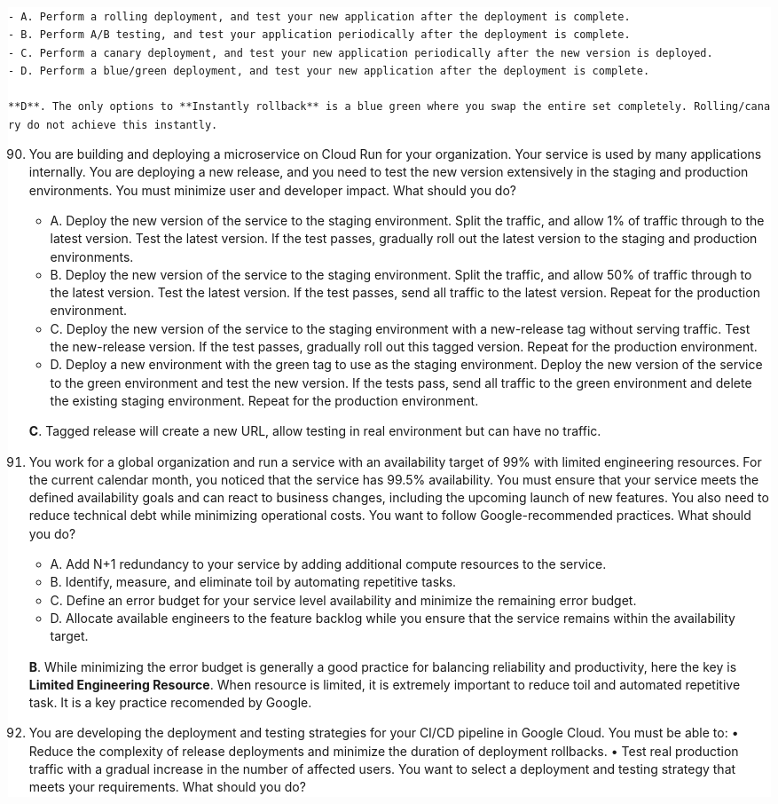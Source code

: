     - A. Perform a rolling deployment, and test your new application after the deployment is complete.
    - B. Perform A/B testing, and test your application periodically after the deployment is complete.
    - C. Perform a canary deployment, and test your new application periodically after the new version is deployed.
    - D. Perform a blue/green deployment, and test your new application after the deployment is complete.

    **D**. The only options to **Instantly rollback** is a blue green where you swap the entire set completely. Rolling/canary do not achieve this instantly.

90. You are building and deploying a microservice on Cloud Run for your organization. Your service is used by many applications internally. You are deploying a new release, and you need to test the new version extensively in the staging and production environments. You must minimize user and developer impact. What should you do?

    - A. Deploy the new version of the service to the staging environment. Split the traffic, and allow 1% of traffic through to the latest version. Test the latest version. If the test passes, gradually roll out the latest version to the staging and production environments.
    - B. Deploy the new version of the service to the staging environment. Split the traffic, and allow 50% of traffic through to the latest version. Test the latest version. If the test passes, send all traffic to the latest version. Repeat for the production environment.
    - C. Deploy the new version of the service to the staging environment with a new-release tag without serving traffic. Test the new-release version. If the test passes, gradually roll out this tagged version. Repeat for the production environment.
    - D. Deploy a new environment with the green tag to use as the staging environment. Deploy the new version of the service to the green environment and test the new version. If the tests pass, send all traffic to the green environment and delete the existing staging environment. Repeat for the production environment.

    **C**. Tagged release will create a new URL, allow testing in real environment but can have no traffic.

91. You work for a global organization and run a service with an availability target of 99% with limited engineering resources. For the current calendar month, you noticed that the service has 99.5% availability. You must ensure that your service meets the defined availability goals and can react to business changes, including the upcoming launch of new features. You also need to reduce technical debt while minimizing operational costs. You want to follow Google-recommended practices. What should you do?

    - A. Add N+1 redundancy to your service by adding additional compute resources to the service.
    - B. Identify, measure, and eliminate toil by automating repetitive tasks.
    - C. Define an error budget for your service level availability and minimize the remaining error budget.
    - D. Allocate available engineers to the feature backlog while you ensure that the service remains within the availability target.

    **B**. While minimizing the error budget is generally a good practice for balancing reliability and productivity, here the key is **Limited Engineering Resource**. When resource is limited, it is extremely important to reduce toil and automated repetitive task. It is a key practice recomended by Google.

92. You are developing the deployment and testing strategies for your CI/CD pipeline in Google Cloud. You must be able to: • Reduce the complexity of release deployments and minimize the duration of deployment rollbacks. • Test real production traffic with a gradual increase in the number of affected users. You want to select a deployment and testing strategy that meets your requirements. What should you do?
